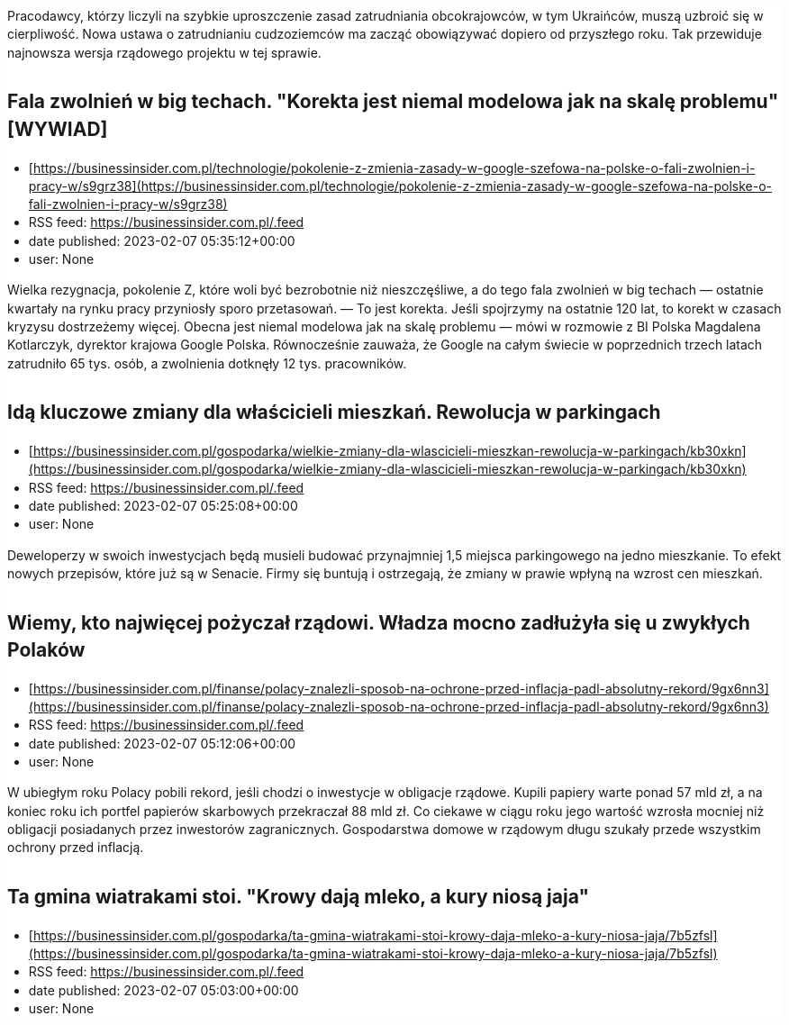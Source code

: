 Pracodawcy, którzy liczyli na szybkie uproszczenie zasad zatrudniania obcokrajowców, w tym Ukraińców, muszą uzbroić się w cierpliwość. Nowa ustawa o zatrudnianiu cudzoziemców ma zacząć obowiązywać dopiero od przyszłego roku. Tak przewiduje najnowsza wersja rządowego projektu w tej sprawie.

## Fala zwolnień w big techach. "Korekta jest niemal modelowa jak na skalę problemu" [WYWIAD]
 - [https://businessinsider.com.pl/technologie/pokolenie-z-zmienia-zasady-w-google-szefowa-na-polske-o-fali-zwolnien-i-pracy-w/s9grz38](https://businessinsider.com.pl/technologie/pokolenie-z-zmienia-zasady-w-google-szefowa-na-polske-o-fali-zwolnien-i-pracy-w/s9grz38)
 - RSS feed: https://businessinsider.com.pl/.feed
 - date published: 2023-02-07 05:35:12+00:00
 - user: None

Wielka rezygnacja, pokolenie Z, które woli być bezrobotnie niż nieszczęśliwe, a do tego fala zwolnień w big techach — ostatnie kwartały na rynku pracy przyniosły sporo przetasowań. — To jest korekta. Jeśli spojrzymy na ostatnie 120 lat, to korekt w czasach kryzysu dostrzeżemy więcej. Obecna jest niemal modelowa jak na skalę problemu — mówi w rozmowie z BI Polska Magdalena Kotlarczyk, dyrektor krajowa Google Polska. Równocześnie zauważa, że Google na całym świecie w poprzednich trzech latach zatrudniło 65 tys. osób, a zwolnienia dotknęły 12 tys. pracowników.

## Idą kluczowe zmiany dla właścicieli mieszkań. Rewolucja w parkingach
 - [https://businessinsider.com.pl/gospodarka/wielkie-zmiany-dla-wlascicieli-mieszkan-rewolucja-w-parkingach/kb30xkn](https://businessinsider.com.pl/gospodarka/wielkie-zmiany-dla-wlascicieli-mieszkan-rewolucja-w-parkingach/kb30xkn)
 - RSS feed: https://businessinsider.com.pl/.feed
 - date published: 2023-02-07 05:25:08+00:00
 - user: None

Deweloperzy w swoich inwestycjach będą musieli budować przynajmniej 1,5 miejsca parkingowego na jedno mieszkanie. To efekt nowych przepisów, które już są w Senacie. Firmy się buntują i ostrzegają, że zmiany w prawie wpłyną na wzrost cen mieszkań.

## Wiemy, kto najwięcej pożyczał rządowi. Władza mocno zadłużyła się u zwykłych Polaków
 - [https://businessinsider.com.pl/finanse/polacy-znalezli-sposob-na-ochrone-przed-inflacja-padl-absolutny-rekord/9gx6nn3](https://businessinsider.com.pl/finanse/polacy-znalezli-sposob-na-ochrone-przed-inflacja-padl-absolutny-rekord/9gx6nn3)
 - RSS feed: https://businessinsider.com.pl/.feed
 - date published: 2023-02-07 05:12:06+00:00
 - user: None

W ubiegłym roku Polacy pobili rekord, jeśli chodzi o inwestycje w obligacje rządowe. Kupili papiery warte ponad 57 mld zł, a na koniec roku ich portfel papierów skarbowych przekraczał 88 mld zł. Co ciekawe w ciągu roku jego wartość wzrosła mocniej niż obligacji posiadanych przez inwestorów zagranicznych. Gospodarstwa domowe w rządowym długu szukały przede wszystkim ochrony przed inflacją.

## Ta gmina wiatrakami stoi. "Krowy dają mleko, a kury niosą jaja"
 - [https://businessinsider.com.pl/gospodarka/ta-gmina-wiatrakami-stoi-krowy-daja-mleko-a-kury-niosa-jaja/7b5zfsl](https://businessinsider.com.pl/gospodarka/ta-gmina-wiatrakami-stoi-krowy-daja-mleko-a-kury-niosa-jaja/7b5zfsl)
 - RSS feed: https://businessinsider.com.pl/.feed
 - date published: 2023-02-07 05:03:00+00:00
 - user: None
